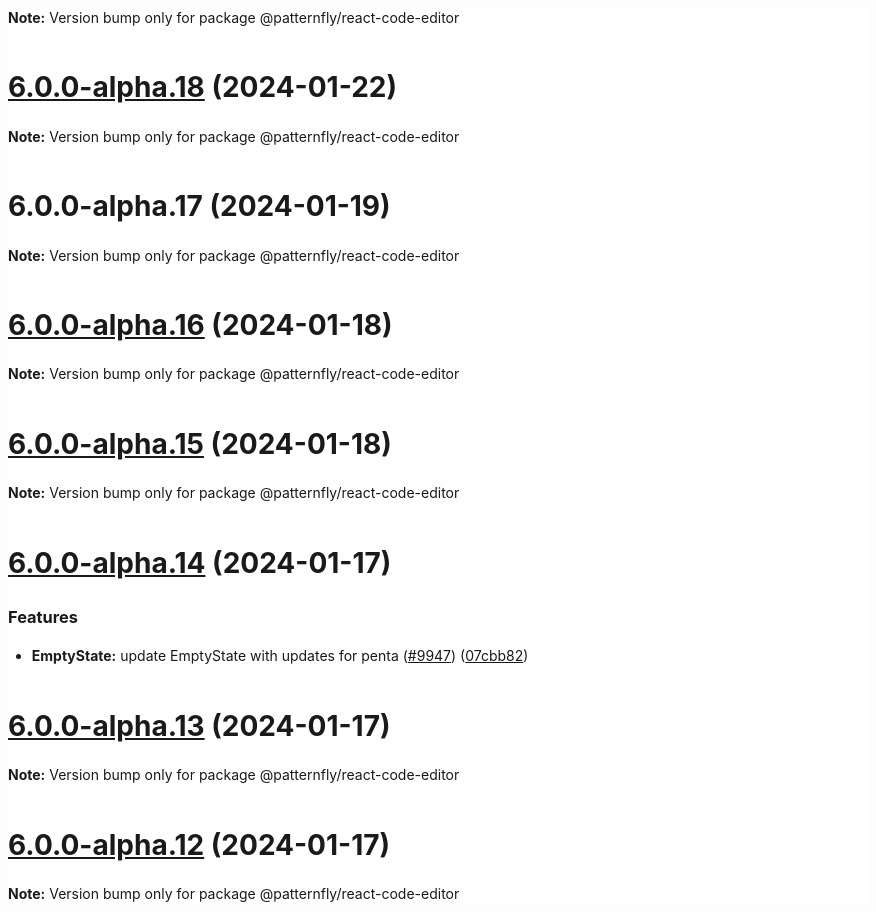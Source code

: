**Note:** Version bump only for package @patternfly/react-code-editor

# [6.0.0-alpha.18](https://github.com/patternfly/patternfly-react/compare/@patternfly/react-code-editor@6.0.0-alpha.17...@patternfly/react-code-editor@6.0.0-alpha.18) (2024-01-22)

**Note:** Version bump only for package @patternfly/react-code-editor

# 6.0.0-alpha.17 (2024-01-19)

**Note:** Version bump only for package @patternfly/react-code-editor

# [6.0.0-alpha.16](https://github.com/patternfly/patternfly-react/compare/@patternfly/react-code-editor@6.0.0-alpha.15...@patternfly/react-code-editor@6.0.0-alpha.16) (2024-01-18)

**Note:** Version bump only for package @patternfly/react-code-editor

# [6.0.0-alpha.15](https://github.com/patternfly/patternfly-react/compare/@patternfly/react-code-editor@6.0.0-alpha.14...@patternfly/react-code-editor@6.0.0-alpha.15) (2024-01-18)

**Note:** Version bump only for package @patternfly/react-code-editor

# [6.0.0-alpha.14](https://github.com/patternfly/patternfly-react/compare/@patternfly/react-code-editor@6.0.0-alpha.13...@patternfly/react-code-editor@6.0.0-alpha.14) (2024-01-17)

### Features

- **EmptyState:** update EmptyState with updates for penta ([#9947](https://github.com/patternfly/patternfly-react/issues/9947)) ([07cbb82](https://github.com/patternfly/patternfly-react/commit/07cbb8270627f9ade299b90eaf5dd4fd5fa6fe95))

# [6.0.0-alpha.13](https://github.com/patternfly/patternfly-react/compare/@patternfly/react-code-editor@6.0.0-alpha.12...@patternfly/react-code-editor@6.0.0-alpha.13) (2024-01-17)

**Note:** Version bump only for package @patternfly/react-code-editor

# [6.0.0-alpha.12](https://github.com/patternfly/patternfly-react/compare/@patternfly/react-code-editor@6.0.0-alpha.11...@patternfly/react-code-editor@6.0.0-alpha.12) (2024-01-17)

**Note:** Version bump only for package @patternfly/react-code-editor
